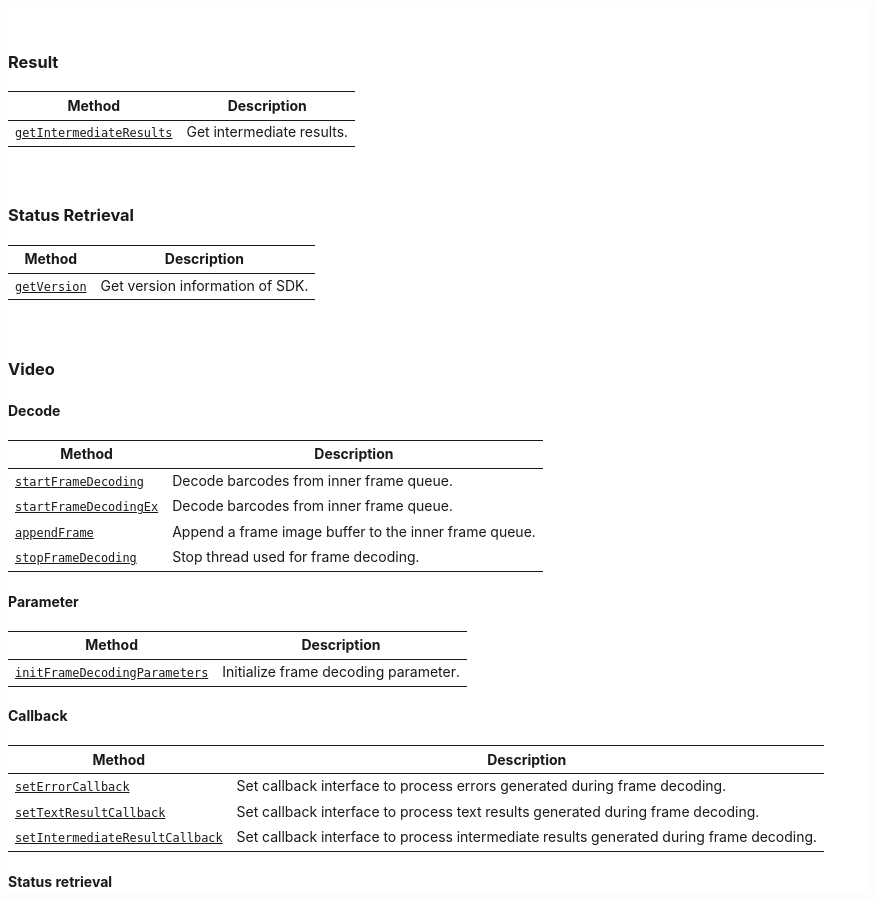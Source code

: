    
&nbsp; 
   
   
### Result
   
  | Method               | Description |
  |----------------------|-------------|
  | [`getIntermediateResults`](BarcodeReader/result.md#getintermediateresults) | Get intermediate results. |
   
      
&nbsp; 

   
### Status Retrieval
   
  | Method               | Description |
  |----------------------|-------------|
  | [`getVersion`](BarcodeReader/status-retrieval.md#getversion) | Get version information of SDK.|
   
      
&nbsp; 

   
### Video

#### Decode
    
   | Method               | Description |
   |----------------------|-------------|
   | [`startFrameDecoding`](BarcodeReader/video.md#startframedecoding) | Decode barcodes from inner frame queue. |
   | [`startFrameDecodingEx`](BarcodeReader/video.md#startframedecodingex) | Decode barcodes from inner frame queue. |
   | [`appendFrame`](BarcodeReader/video.md#appendframe) | Append a frame image buffer to the inner frame queue. |
   | [`stopFrameDecoding`](BarcodeReader/video.md#stopframedecoding) | Stop thread used for frame decoding. |

#### Parameter
   
   | Method               | Description |
   |----------------------|-------------|
   | [`initFrameDecodingParameters`](BarcodeReader/video.md#initframedecodingparameters) | Initialize frame decoding parameter. |

#### Callback
   
   | Method               | Description |
   |----------------------|-------------|
   | [`setErrorCallback`](BarcodeReader/video.md#seterrorcallback) | Set callback interface to process errors generated during frame decoding. |
   | [`setTextResultCallback`](BarcodeReader/video.md#settextresultcallback) | Set callback interface to process text results generated during frame decoding. |
   | [`setIntermediateResultCallback`](BarcodeReader/video.md#setintermediateresultcallback) | Set callback interface to process intermediate results generated during frame decoding. |

#### Status retrieval
   